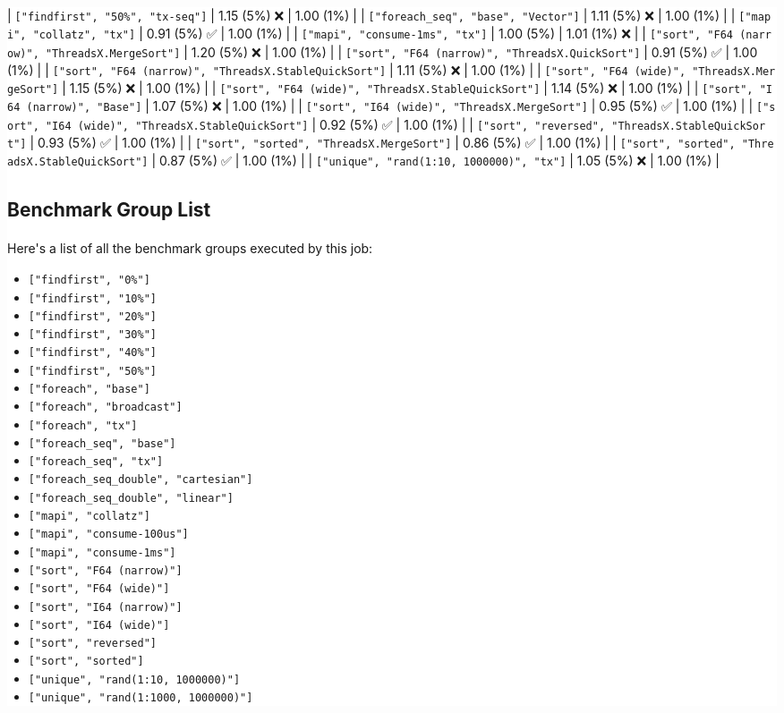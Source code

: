 | `["findfirst", "50%", "tx-seq"]`                       |                1.15 (5%) :x: |                   1.00 (1%)  |
| `["foreach_seq", "base", "Vector"]`                    |                1.11 (5%) :x: |                   1.00 (1%)  |
| `["mapi", "collatz", "tx"]`                            | 0.91 (5%) :white_check_mark: |                   1.00 (1%)  |
| `["mapi", "consume-1ms", "tx"]`                        |                   1.00 (5%)  |                1.01 (1%) :x: |
| `["sort", "F64 (narrow)", "ThreadsX.MergeSort"]`       |                1.20 (5%) :x: |                   1.00 (1%)  |
| `["sort", "F64 (narrow)", "ThreadsX.QuickSort"]`       | 0.91 (5%) :white_check_mark: |                   1.00 (1%)  |
| `["sort", "F64 (narrow)", "ThreadsX.StableQuickSort"]` |                1.11 (5%) :x: |                   1.00 (1%)  |
| `["sort", "F64 (wide)", "ThreadsX.MergeSort"]`         |                1.15 (5%) :x: |                   1.00 (1%)  |
| `["sort", "F64 (wide)", "ThreadsX.StableQuickSort"]`   |                1.14 (5%) :x: |                   1.00 (1%)  |
| `["sort", "I64 (narrow)", "Base"]`                     |                1.07 (5%) :x: |                   1.00 (1%)  |
| `["sort", "I64 (wide)", "ThreadsX.MergeSort"]`         | 0.95 (5%) :white_check_mark: |                   1.00 (1%)  |
| `["sort", "I64 (wide)", "ThreadsX.StableQuickSort"]`   | 0.92 (5%) :white_check_mark: |                   1.00 (1%)  |
| `["sort", "reversed", "ThreadsX.StableQuickSort"]`     | 0.93 (5%) :white_check_mark: |                   1.00 (1%)  |
| `["sort", "sorted", "ThreadsX.MergeSort"]`             | 0.86 (5%) :white_check_mark: |                   1.00 (1%)  |
| `["sort", "sorted", "ThreadsX.StableQuickSort"]`       | 0.87 (5%) :white_check_mark: |                   1.00 (1%)  |
| `["unique", "rand(1:10, 1000000)", "tx"]`              |                1.05 (5%) :x: |                   1.00 (1%)  |

## Benchmark Group List
Here's a list of all the benchmark groups executed by this job:

- `["findfirst", "0%"]`
- `["findfirst", "10%"]`
- `["findfirst", "20%"]`
- `["findfirst", "30%"]`
- `["findfirst", "40%"]`
- `["findfirst", "50%"]`
- `["foreach", "base"]`
- `["foreach", "broadcast"]`
- `["foreach", "tx"]`
- `["foreach_seq", "base"]`
- `["foreach_seq", "tx"]`
- `["foreach_seq_double", "cartesian"]`
- `["foreach_seq_double", "linear"]`
- `["mapi", "collatz"]`
- `["mapi", "consume-100us"]`
- `["mapi", "consume-1ms"]`
- `["sort", "F64 (narrow)"]`
- `["sort", "F64 (wide)"]`
- `["sort", "I64 (narrow)"]`
- `["sort", "I64 (wide)"]`
- `["sort", "reversed"]`
- `["sort", "sorted"]`
- `["unique", "rand(1:10, 1000000)"]`
- `["unique", "rand(1:1000, 1000000)"]`
